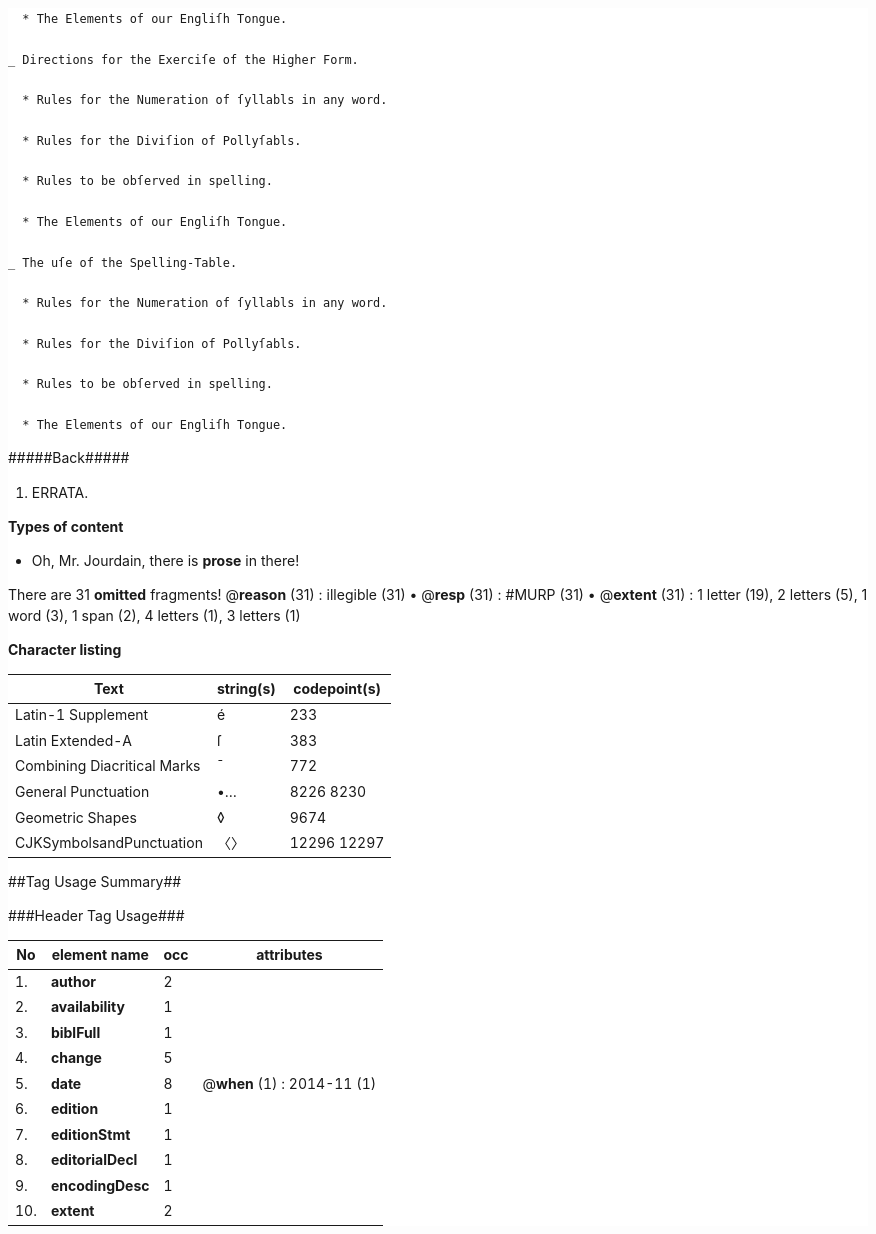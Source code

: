       * The Elements of our Engliſh Tongue.

    _ Directions for the Exerciſe of the Higher Form.

      * Rules for the Numeration of ſyllabls in any word.

      * Rules for the Diviſion of Pollyſabls.

      * Rules to be obſerved in spelling.

      * The Elements of our Engliſh Tongue.

    _ The uſe of the Spelling-Table.

      * Rules for the Numeration of ſyllabls in any word.

      * Rules for the Diviſion of Pollyſabls.

      * Rules to be obſerved in spelling.

      * The Elements of our Engliſh Tongue.

#####Back#####

1. ERRATA.

**Types of content**

  * Oh, Mr. Jourdain, there is **prose** in there!

There are 31 **omitted** fragments! 
 @__reason__ (31) : illegible (31)  •  @__resp__ (31) : #MURP (31)  •  @__extent__ (31) : 1 letter (19), 2 letters (5), 1 word (3), 1 span (2), 4 letters (1), 3 letters (1)

**Character listing**


|Text|string(s)|codepoint(s)|
|---|---|---|
|Latin-1 Supplement|é|233|
|Latin Extended-A|ſ|383|
|Combining             Diacritical Marks|̄|772|
|General Punctuation|•…|8226 8230|
|Geometric Shapes|◊|9674|
|CJKSymbolsandPunctuation|〈〉|12296 12297|

##Tag Usage Summary##

###Header Tag Usage###

|No|element name|occ|attributes|
|---|---|---|---|
|1.|__author__|2||
|2.|__availability__|1||
|3.|__biblFull__|1||
|4.|__change__|5||
|5.|__date__|8| @__when__ (1) : 2014-11 (1)|
|6.|__edition__|1||
|7.|__editionStmt__|1||
|8.|__editorialDecl__|1||
|9.|__encodingDesc__|1||
|10.|__extent__|2||